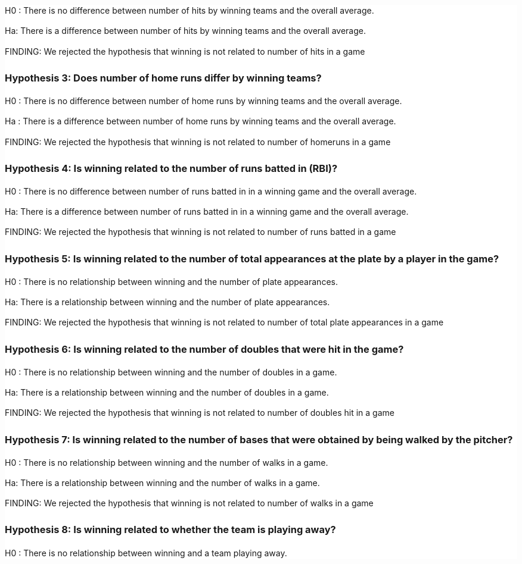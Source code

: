 H0 : There is no difference between number of hits by winning teams and the overall average.

Ha: There is a difference between number of hits by winning teams and the overall average.

FINDING: We rejected the hypothesis that winning is not related to number of hits in a game

### Hypothesis 3: Does number of home runs differ by winning teams?

H0 : There is no difference between number of home runs by winning teams and the overall average.

Ha : There is a difference between number of home runs by winning teams and the overall average.

FINDING: We rejected the hypothesis that winning is not related to number of homeruns in a game

### Hypothesis 4: Is winning related to the number of runs batted in (RBI)?

H0 : There is no difference between number of runs batted in in a winning game and the overall average.

Ha: There is a difference between number of runs batted in in a winning game and the overall average.

FINDING: We rejected the hypothesis that winning is not related to number of runs batted in a game

### Hypothesis 5: Is winning related to the number of total appearances at the plate by a player in the game?

H0 : There is no relationship between winning and the number of plate appearances.

Ha: There is a relationship between winning and the number of plate appearances.

FINDING: We rejected the hypothesis that winning is not related to number of total plate appearances in a game

### Hypothesis 6: Is winning related to the number of doubles that were hit in the game?

H0 : There is no relationship between winning and the number of doubles in a game.

Ha: There is a relationship between winning and the number of doubles in a game.

FINDING: We rejected the hypothesis that winning is not related to number of doubles hit in a game

### Hypothesis 7: Is winning related to the number of bases that were obtained by being walked by the pitcher?

H0 : There is no relationship between winning and the number of walks in a game.

Ha: There is a relationship between winning and the number of walks in a game.

FINDING: We rejected the hypothesis that winning is not related to number of walks in a game

### Hypothesis 8: Is winning related to whether the team is playing away?

H0 : There is no relationship between winning and a team playing away.
